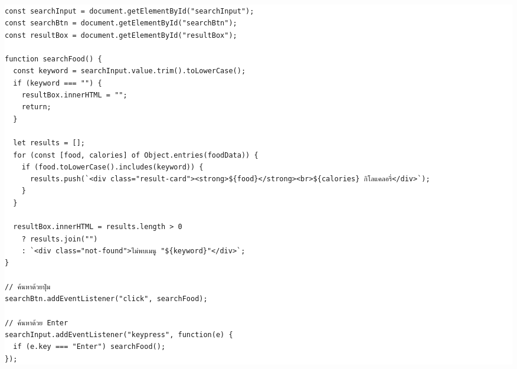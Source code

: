     const searchInput = document.getElementById("searchInput");
    const searchBtn = document.getElementById("searchBtn");
    const resultBox = document.getElementById("resultBox");

    function searchFood() {
      const keyword = searchInput.value.trim().toLowerCase();
      if (keyword === "") {
        resultBox.innerHTML = "";
        return;
      }

      let results = [];
      for (const [food, calories] of Object.entries(foodData)) {
        if (food.toLowerCase().includes(keyword)) {
          results.push(`<div class="result-card"><strong>${food}</strong><br>${calories} กิโลแคลอรี่</div>`);
        }
      }

      resultBox.innerHTML = results.length > 0 
        ? results.join("") 
        : `<div class="not-found">ไม่พบเมนู "${keyword}"</div>`;
    }

    // ค้นหาด้วยปุ่ม
    searchBtn.addEventListener("click", searchFood);

    // ค้นหาด้วย Enter
    searchInput.addEventListener("keypress", function(e) {
      if (e.key === "Enter") searchFood();
    });
  </script>
</body>
</html>

